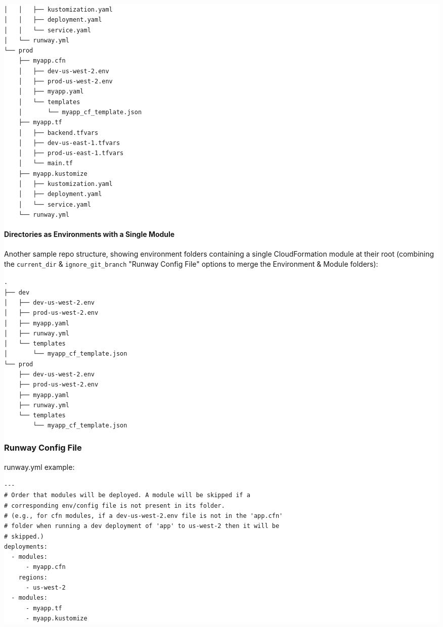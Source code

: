 ```
│   │   ├── kustomization.yaml
│   │   ├── deployment.yaml
│   │   └── service.yaml
│   └── runway.yml
└── prod
    ├── myapp.cfn
    │   ├── dev-us-west-2.env
    │   ├── prod-us-west-2.env
    │   ├── myapp.yaml
    │   └── templates
    │       └── myapp_cf_template.json
    ├── myapp.tf
    │   ├── backend.tfvars
    │   ├── dev-us-east-1.tfvars
    │   ├── prod-us-east-1.tfvars
    │   └── main.tf
    ├── myapp.kustomize
    │   ├── kustomization.yaml
    │   ├── deployment.yaml
    │   └── service.yaml
    └── runway.yml
```

#### Directories as Environments with a Single Module

Another sample repo structure, showing environment folders containing a single CloudFormation module at their root (combining the `current_dir` & `ignore_git_branch` "Runway Config File" options to merge the Environment & Module folders):
```
.
├── dev
│   ├── dev-us-west-2.env
│   ├── prod-us-west-2.env
│   ├── myapp.yaml
│   ├── runway.yml
│   └── templates
│       └── myapp_cf_template.json
└── prod
    ├── dev-us-west-2.env
    ├── prod-us-west-2.env
    ├── myapp.yaml
    ├── runway.yml
    └── templates
        └── myapp_cf_template.json
```

### Runway Config File

runway.yml example:
```
---
# Order that modules will be deployed. A module will be skipped if a
# corresponding env/config file is not present in its folder.
# (e.g., for cfn modules, if a dev-us-west-2.env file is not in the 'app.cfn'
# folder when running a dev deployment of 'app' to us-west-2 then it will be
# skipped.)
deployments:
  - modules:
      - myapp.cfn
    regions:
      - us-west-2
  - modules:
      - myapp.tf
      - myapp.kustomize
```